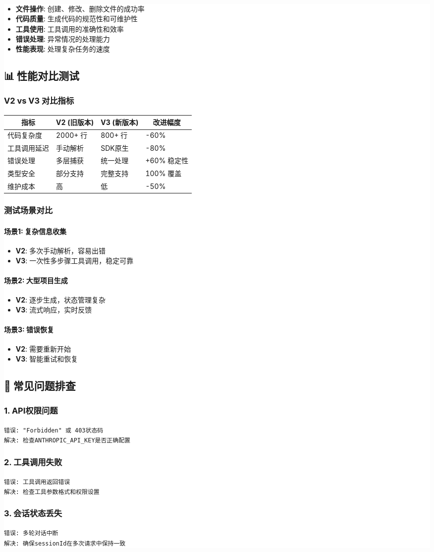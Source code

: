 - **文件操作**: 创建、修改、删除文件的成功率
- **代码质量**: 生成代码的规范性和可维护性
- **工具使用**: 工具调用的准确性和效率
- **错误处理**: 异常情况的处理能力
- **性能表现**: 处理复杂任务的速度

## 📊 性能对比测试

### V2 vs V3 对比指标

| 指标 | V2 (旧版本) | V3 (新版本) | 改进幅度 |
|------|-------------|-------------|----------|
| 代码复杂度 | 2000+ 行 | 800+ 行 | -60% |
| 工具调用延迟 | 手动解析 | SDK原生 | -80% |
| 错误处理 | 多层捕获 | 统一处理 | +60% 稳定性 |
| 类型安全 | 部分支持 | 完整支持 | 100% 覆盖 |
| 维护成本 | 高 | 低 | -50% |

### 测试场景对比

#### 场景1: 复杂信息收集
- **V2**: 多次手动解析，容易出错
- **V3**: 一次性多步骤工具调用，稳定可靠

#### 场景2: 大型项目生成
- **V2**: 逐步生成，状态管理复杂
- **V3**: 流式响应，实时反馈

#### 场景3: 错误恢复
- **V2**: 需要重新开始
- **V3**: 智能重试和恢复

## 🐛 常见问题排查

### 1. API权限问题
```
错误: "Forbidden" 或 403状态码
解决: 检查ANTHROPIC_API_KEY是否正确配置
```

### 2. 工具调用失败
```
错误: 工具调用返回错误
解决: 检查工具参数格式和权限设置
```

### 3. 会话状态丢失
```
错误: 多轮对话中断
解决: 确保sessionId在多次请求中保持一致
```
